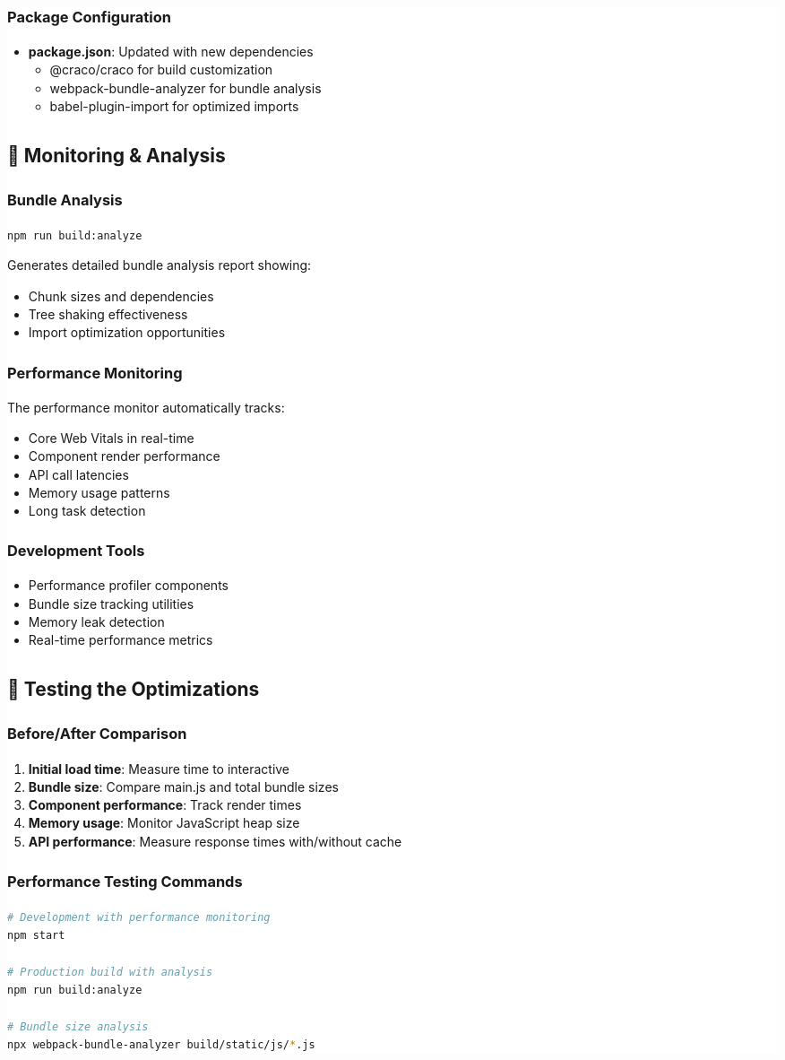 ### Package Configuration
- **package.json**: Updated with new dependencies
  - @craco/craco for build customization
  - webpack-bundle-analyzer for bundle analysis
  - babel-plugin-import for optimized imports

## 🎯 Monitoring & Analysis

### Bundle Analysis
```bash
npm run build:analyze
```
Generates detailed bundle analysis report showing:
- Chunk sizes and dependencies
- Tree shaking effectiveness
- Import optimization opportunities

### Performance Monitoring
The performance monitor automatically tracks:
- Core Web Vitals in real-time
- Component render performance
- API call latencies
- Memory usage patterns
- Long task detection

### Development Tools
- Performance profiler components
- Bundle size tracking utilities
- Memory leak detection
- Real-time performance metrics

## 🚦 Testing the Optimizations

### Before/After Comparison
1. **Initial load time**: Measure time to interactive
2. **Bundle size**: Compare main.js and total bundle sizes  
3. **Component performance**: Track render times
4. **Memory usage**: Monitor JavaScript heap size
5. **API performance**: Measure response times with/without cache

### Performance Testing Commands
```bash
# Development with performance monitoring
npm start

# Production build with analysis
npm run build:analyze

# Bundle size analysis
npx webpack-bundle-analyzer build/static/js/*.js
```
